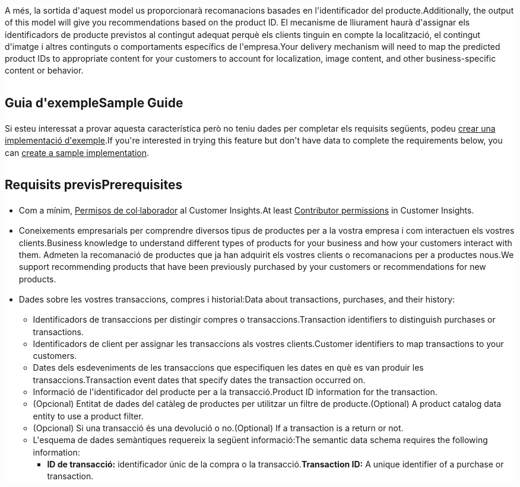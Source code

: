 <span data-ttu-id="b05ad-110">A més, la sortida d'aquest model us proporcionarà recomanacions basades en l'identificador del producte.</span><span class="sxs-lookup"><span data-stu-id="b05ad-110">Additionally, the output of this model will give you recommendations based on the product ID.</span></span> <span data-ttu-id="b05ad-111">El mecanisme de lliurament haurà d'assignar els identificadors de producte previstos al contingut adequat perquè els clients tinguin en compte la localització, el contingut d'imatge i altres continguts o comportaments específics de l'empresa.</span><span class="sxs-lookup"><span data-stu-id="b05ad-111">Your delivery mechanism will need to map the predicted product IDs to appropriate content for your customers to account for localization, image content, and other business-specific content or behavior.</span></span>

## <a name="sample-guide"></a><span data-ttu-id="b05ad-112">Guia d'exemple</span><span class="sxs-lookup"><span data-stu-id="b05ad-112">Sample Guide</span></span>

<span data-ttu-id="b05ad-113">Si esteu interessat a provar aquesta característica però no teniu dades per completar els requisits següents, podeu [crear una implementació d'exemple](sample-guide-predict-product-recommendation.md).</span><span class="sxs-lookup"><span data-stu-id="b05ad-113">If you're interested in trying this feature but don't have data to complete the requirements below, you can [create a sample implementation](sample-guide-predict-product-recommendation.md).</span></span>

## <a name="prerequisites"></a><span data-ttu-id="b05ad-114">Requisits previs</span><span class="sxs-lookup"><span data-stu-id="b05ad-114">Prerequisites</span></span>

- <span data-ttu-id="b05ad-115">Com a mínim, [Permisos de col·laborador](permissions.md) al Customer Insights.</span><span class="sxs-lookup"><span data-stu-id="b05ad-115">At least [Contributor permissions](permissions.md) in Customer Insights.</span></span>

- <span data-ttu-id="b05ad-116">Coneixements empresarials per comprendre diversos tipus de productes per a la vostra empresa i com interactuen els vostres clients.</span><span class="sxs-lookup"><span data-stu-id="b05ad-116">Business knowledge to understand different types of products for your business and how your customers interact with them.</span></span> <span data-ttu-id="b05ad-117">Admeten la recomanació de productes que ja han adquirit els vostres clients o recomanacions per a productes nous.</span><span class="sxs-lookup"><span data-stu-id="b05ad-117">We support recommending products that have been previously purchased by your customers or recommendations for new products.</span></span>

- <span data-ttu-id="b05ad-118">Dades sobre les vostres transaccions, compres i historial:</span><span class="sxs-lookup"><span data-stu-id="b05ad-118">Data about transactions, purchases, and their history:</span></span>
    - <span data-ttu-id="b05ad-119">Identificadors de transaccions per distingir compres o transaccions.</span><span class="sxs-lookup"><span data-stu-id="b05ad-119">Transaction identifiers to distinguish purchases or transactions.</span></span>
    - <span data-ttu-id="b05ad-120">Identificadors de client per assignar les transaccions als vostres clients.</span><span class="sxs-lookup"><span data-stu-id="b05ad-120">Customer identifiers to map transactions to your customers.</span></span>
    - <span data-ttu-id="b05ad-121">Dates dels esdeveniments de les transaccions que especifiquen les dates en què es van produir les transaccions.</span><span class="sxs-lookup"><span data-stu-id="b05ad-121">Transaction event dates that specify dates the transaction occurred on.</span></span>
    - <span data-ttu-id="b05ad-122">Informació de l'identificador del producte per a la transacció.</span><span class="sxs-lookup"><span data-stu-id="b05ad-122">Product ID information for the transaction.</span></span>
    - <span data-ttu-id="b05ad-123">(Opcional) Entitat de dades del catàleg de productes per utilitzar un filtre de producte.</span><span class="sxs-lookup"><span data-stu-id="b05ad-123">(Optional) A product catalog data entity to use a product filter.</span></span>
    - <span data-ttu-id="b05ad-124">(Opcional) Si una transacció és una devolució o no.</span><span class="sxs-lookup"><span data-stu-id="b05ad-124">(Optional) If a transaction is a return or not.</span></span>
    - <span data-ttu-id="b05ad-125">L'esquema de dades semàntiques requereix la següent informació:</span><span class="sxs-lookup"><span data-stu-id="b05ad-125">The semantic data schema requires the following information:</span></span>
        - <span data-ttu-id="b05ad-126">**ID de transacció:** identificador únic de la compra o la transacció.</span><span class="sxs-lookup"><span data-stu-id="b05ad-126">**Transaction ID:** A unique identifier of a purchase or transaction.</span></span>